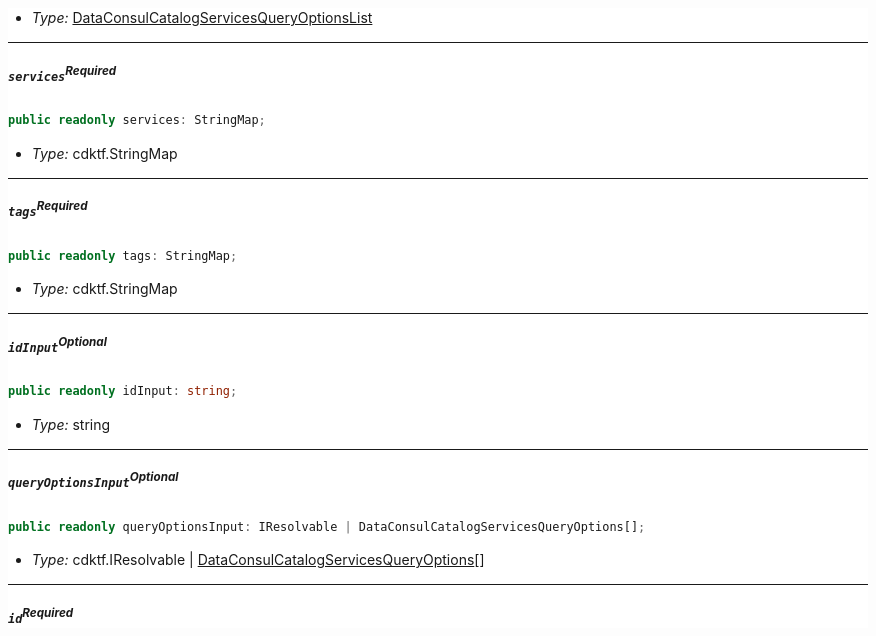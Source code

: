 - *Type:* <a href="#@cdktf/provider-consul.dataConsulCatalogServices.DataConsulCatalogServicesQueryOptionsList">DataConsulCatalogServicesQueryOptionsList</a>

---

##### `services`<sup>Required</sup> <a name="services" id="@cdktf/provider-consul.dataConsulCatalogServices.DataConsulCatalogServices.property.services"></a>

```typescript
public readonly services: StringMap;
```

- *Type:* cdktf.StringMap

---

##### `tags`<sup>Required</sup> <a name="tags" id="@cdktf/provider-consul.dataConsulCatalogServices.DataConsulCatalogServices.property.tags"></a>

```typescript
public readonly tags: StringMap;
```

- *Type:* cdktf.StringMap

---

##### `idInput`<sup>Optional</sup> <a name="idInput" id="@cdktf/provider-consul.dataConsulCatalogServices.DataConsulCatalogServices.property.idInput"></a>

```typescript
public readonly idInput: string;
```

- *Type:* string

---

##### `queryOptionsInput`<sup>Optional</sup> <a name="queryOptionsInput" id="@cdktf/provider-consul.dataConsulCatalogServices.DataConsulCatalogServices.property.queryOptionsInput"></a>

```typescript
public readonly queryOptionsInput: IResolvable | DataConsulCatalogServicesQueryOptions[];
```

- *Type:* cdktf.IResolvable | <a href="#@cdktf/provider-consul.dataConsulCatalogServices.DataConsulCatalogServicesQueryOptions">DataConsulCatalogServicesQueryOptions</a>[]

---

##### `id`<sup>Required</sup> <a name="id" id="@cdktf/provider-consul.dataConsulCatalogServices.DataConsulCatalogServices.property.id"></a>
